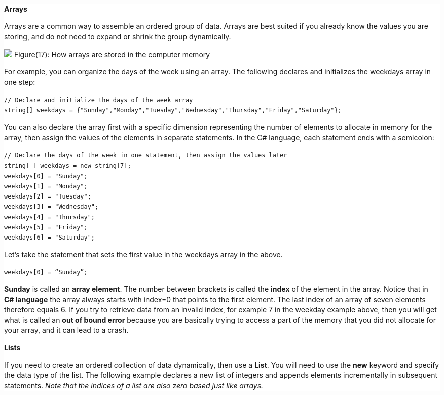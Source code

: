 **Arrays**

Arrays are a common way to assemble an ordered group of data. Arrays are best
suited if you already know the values you are storing, and do not need to
expand or shrink the group dynamically.

![](array_address.png) Figure(17): How arrays are stored in the computer
memory

For example, you can organize the days of the week using an array. The
following declares and initializes the weekdays array in one step:

    
    
    // Declare and initialize the days of the week array
    string[] weekdays = {"Sunday","Monday","Tuesday","Wednesday","Thursday","Friday","Saturday"};
    

You can also declare the array first with a specific dimension representing
the number of elements to allocate in memory for the array, then assign the
values of the elements in separate statements. In the C# language, each
statement ends with a semicolon:

    
    
    // Declare the days of the week in one statement, then assign the values later
    string[ ] weekdays = new string[7];
    weekdays[0] = "Sunday";
    weekdays[1] = "Monday";
    weekdays[2] = "Tuesday";
    weekdays[3] = "Wednesday";
    weekdays[4] = "Thursday";
    weekdays[5] = "Friday";
    weekdays[6] = "Saturday";
    

Let’s take the statement that sets the first value in the weekdays array in
the above.

    
    
    weekdays[0] = “Sunday”;
    

**Sunday** is called an **array element**. The number between brackets is
called the **index** of the element in the array. Notice that in **C#
language** the array always starts with index=0 that points to the first
element. The last index of an array of seven elements therefore equals 6. If
you try to retrieve data from an invalid index, for example 7 in the weekday
example above, then you will get what is called an **out of bound error**
because you are basically trying to access a part of the memory that you did
not allocate for your array, and it can lead to a crash.

**Lists**

If you need to create an ordered collection of data dynamically, then use a
**List**. You will need to use the **new** keyword and specify the data type
of the list. The following example declares a new list of integers and appends
elements incrementally in subsequent statements. _Note that the indices of a
list are also zero based just like arrays._

